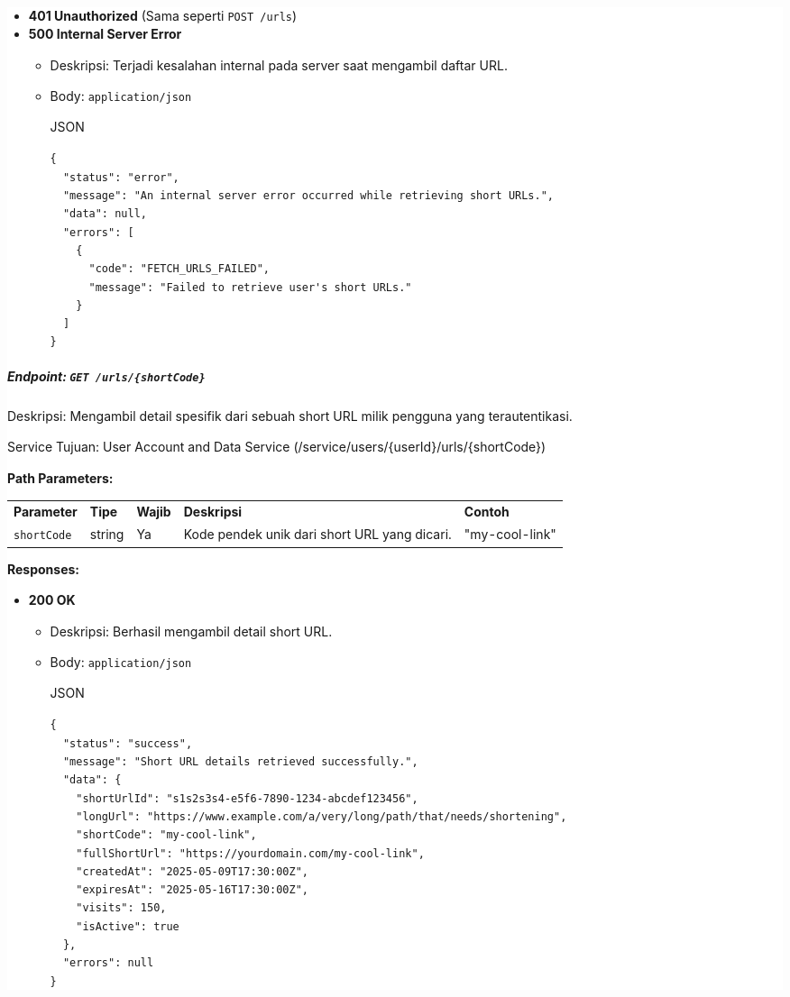 - **401 Unauthorized** (Sama seperti `POST /urls`)
- **500 Internal Server Error**
    - Deskripsi: Terjadi kesalahan internal pada server saat mengambil daftar URL.
    - Body: `application/json`
        
        JSON
        
        ```
        {
          "status": "error",
          "message": "An internal server error occurred while retrieving short URLs.",
          "data": null,
          "errors": [
            {
              "code": "FETCH_URLS_FAILED",
              "message": "Failed to retrieve user's short URLs."
            }
          ]
        }
        ```
        

##### **Endpoint:** `GET /urls/{shortCode}`

Deskripsi: Mengambil detail spesifik dari sebuah short URL milik pengguna yang terautentikasi.

Service Tujuan: User Account and Data Service (/service/users/{userId}/urls/{shortCode})

**Path Parameters:**

|   |   |   |   |   |
|---|---|---|---|---|
|**Parameter**|**Tipe**|**Wajib**|**Deskripsi**|**Contoh**|
|`shortCode`|string|Ya|Kode pendek unik dari short URL yang dicari.|"my-cool-link"|

**Responses:**

- **200 OK**
    - Deskripsi: Berhasil mengambil detail short URL.
    - Body: `application/json`
        
        JSON
        
        ```
        {
          "status": "success",
          "message": "Short URL details retrieved successfully.",
          "data": {
            "shortUrlId": "s1s2s3s4-e5f6-7890-1234-abcdef123456",
            "longUrl": "https://www.example.com/a/very/long/path/that/needs/shortening",
            "shortCode": "my-cool-link",
            "fullShortUrl": "https://yourdomain.com/my-cool-link",
            "createdAt": "2025-05-09T17:30:00Z",
            "expiresAt": "2025-05-16T17:30:00Z",
            "visits": 150,
            "isActive": true
          },
          "errors": null
        }
        ```
        